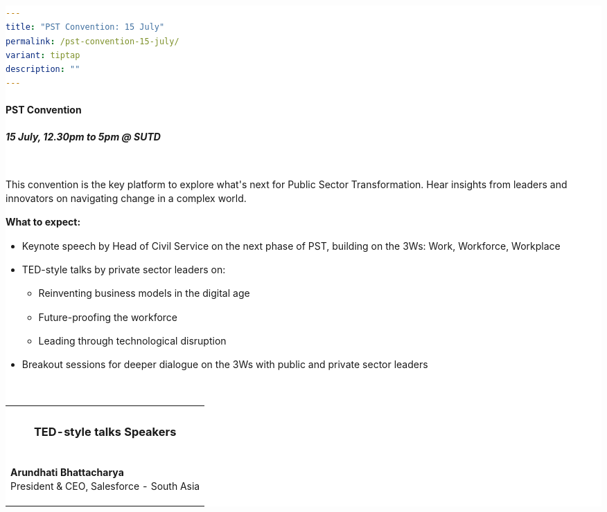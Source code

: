 ```yaml
---
title: "PST Convention: 15 July"
permalink: /pst-convention-15-july/
variant: tiptap
description: ""
---
```

<h4><strong>PST Convention</strong></h4>
<p><strong><em>15 July, 12.30pm to 5pm @ SUTD</em></strong>
</p>
<p></p>
<div class="isomer-image-wrapper">
<img style="width: 100%" height="auto" width="100%" alt="" src="/images/pstcheader.gif">
</div>
<p>This convention is the key platform to explore what's next for Public
Sector Transformation. Hear insights from leaders and innovators on navigating
change in a complex world.</p>
<p><strong>What to expect:</strong>
</p>
<ul>
<li>
<p>Keynote speech by Head of Civil Service on the next phase of PST, building
on the 3Ws: Work, Workforce, Workplace</p>
</li>
<li>
<p>TED-style talks by private sector leaders on:</p>
<ul>
<li>
<p>Reinventing business models in the digital age</p>
</li>
<li>
<p>Future-proofing the workforce</p>
</li>
<li>
<p>Leading through technological disruption</p>
</li>
</ul>
</li>
<li>
<p>Breakout sessions for deeper dialogue on the 3Ws with public and private
sector leaders</p>
</li>
</ul>
<p>
<br>
</p>
<table style="minWidth: 50px">
<colgroup>
<col>
<col>
</colgroup>
<tbody>
<tr>
<th rowspan="1" colspan="2">
<h3>TED-style talks Speakers</h3>
</th>
</tr>
<tr>
<td rowspan="1" colspan="1">
<p><strong>Arundhati Bhattacharya</strong>
<br>President &amp; CEO, Salesforce - South Asia</p>
<p></p>